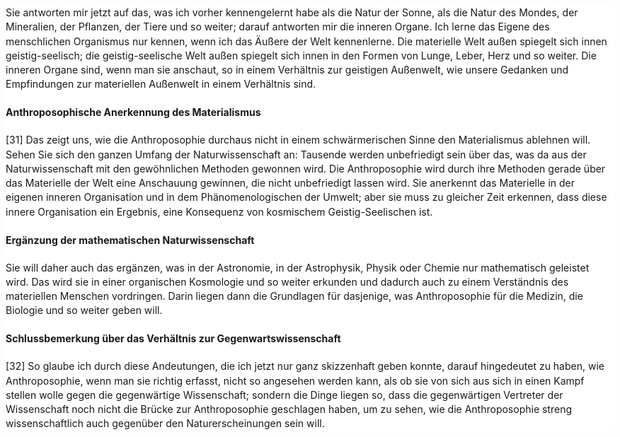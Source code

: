 Sie antworten mir jetzt auf das, was ich vorher kennengelernt habe als die Natur der Sonne, als die Natur des Mondes, der Mineralien, der Pflanzen, der Tiere und so weiter; darauf antworten mir die inneren Organe. Ich lerne das Eigene des menschlichen Organismus nur kennen, wenn ich das Äußere der Welt kennenlerne. Die materielle Welt außen spiegelt sich innen geistig-seelisch; die geistig-seelische Welt außen spiegelt sich innen in den Formen von Lunge, Leber, Herz und so weiter. Die inneren Organe sind, wenn man sie anschaut, so in einem Verhältnis zur geistigen Außenwelt, wie unsere Gedanken und Empfindungen zur materiellen Außenwelt in einem Verhältnis sind.

#### Anthroposophische Anerkennung des Materialismus

[31] Das zeigt uns, wie die Anthroposophie durchaus nicht in einem schwärmerischen Sinne den Materialismus ablehnen will. Sehen Sie sich den ganzen Umfang der Naturwissenschaft an: Tausende werden unbefriedigt sein über das, was da aus der Naturwissenschaft mit den gewöhnlichen Methoden gewonnen wird. Die Anthroposophie wird durch ihre Methoden gerade über das Materielle der Welt eine Anschauung gewinnen, die nicht unbefriedigt lassen wird. Sie anerkennt das Materielle in der eigenen inneren Organisation und in dem Phänomenologischen der Umwelt; aber sie muss zu gleicher Zeit erkennen, dass diese innere Organisation ein Ergebnis, eine Konsequenz von kosmischem Geistig-Seelischen ist.

#### Ergänzung der mathematischen Naturwissenschaft

Sie will daher auch das ergänzen, was in der Astronomie, in der Astrophysik, Physik oder Chemie nur mathematisch geleistet wird. Das wird sie in einer organischen Kosmologie und so weiter erkunden und dadurch auch zu einem Verständnis des materiellen Menschen vordringen. Darin liegen dann die Grundlagen für dasjenige, was Anthroposophie für die Medizin, die Biologie und so weiter geben will.

#### Schlussbemerkung über das Verhältnis zur Gegenwartswissenschaft

[32] So glaube ich durch diese Andeutungen, die ich jetzt nur ganz skizzenhaft geben konnte, darauf hingedeutet zu haben, wie Anthroposophie, wenn man sie richtig erfasst, nicht so angesehen werden kann, als ob sie von sich aus sich in einen Kampf stellen wolle gegen die gegenwärtige Wissenschaft; sondern die Dinge liegen so, dass die gegenwärtigen Vertreter der Wissenschaft noch nicht die Brücke zur Anthroposophie geschlagen haben, um zu sehen, wie die Anthroposophie streng wissenschaftlich auch gegenüber den Naturerscheinungen sein will.